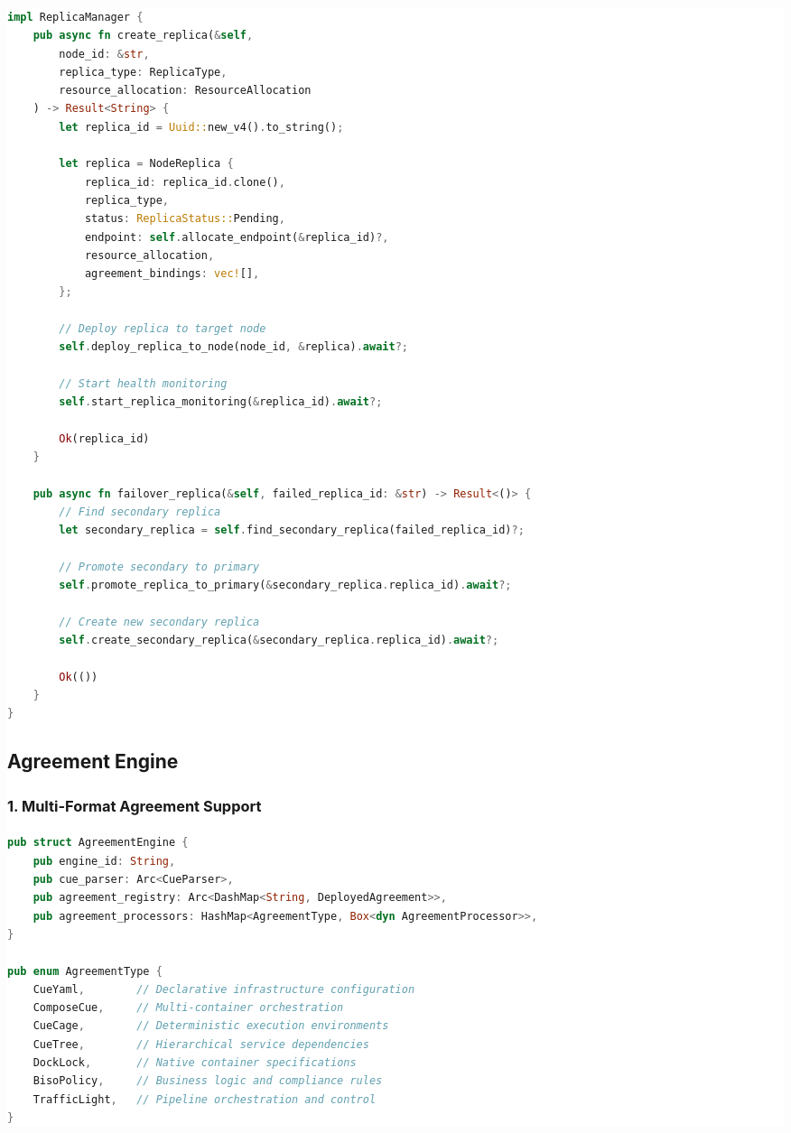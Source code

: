 ```rust
impl ReplicaManager {
    pub async fn create_replica(&self, 
        node_id: &str, 
        replica_type: ReplicaType,
        resource_allocation: ResourceAllocation
    ) -> Result<String> {
        let replica_id = Uuid::new_v4().to_string();
        
        let replica = NodeReplica {
            replica_id: replica_id.clone(),
            replica_type,
            status: ReplicaStatus::Pending,
            endpoint: self.allocate_endpoint(&replica_id)?,
            resource_allocation,
            agreement_bindings: vec![],
        };
        
        // Deploy replica to target node
        self.deploy_replica_to_node(node_id, &replica).await?;
        
        // Start health monitoring
        self.start_replica_monitoring(&replica_id).await?;
        
        Ok(replica_id)
    }
    
    pub async fn failover_replica(&self, failed_replica_id: &str) -> Result<()> {
        // Find secondary replica
        let secondary_replica = self.find_secondary_replica(failed_replica_id)?;
        
        // Promote secondary to primary
        self.promote_replica_to_primary(&secondary_replica.replica_id).await?;
        
        // Create new secondary replica
        self.create_secondary_replica(&secondary_replica.replica_id).await?;
        
        Ok(())
    }
}
```

## Agreement Engine

### 1. Multi-Format Agreement Support

```rust
pub struct AgreementEngine {
    pub engine_id: String,
    pub cue_parser: Arc<CueParser>,
    pub agreement_registry: Arc<DashMap<String, DeployedAgreement>>,
    pub agreement_processors: HashMap<AgreementType, Box<dyn AgreementProcessor>>,
}

pub enum AgreementType {
    CueYaml,        // Declarative infrastructure configuration
    ComposeCue,     // Multi-container orchestration
    CueCage,        // Deterministic execution environments
    CueTree,        // Hierarchical service dependencies
    DockLock,       // Native container specifications
    BisoPolicy,     // Business logic and compliance rules
    TrafficLight,   // Pipeline orchestration and control
}
```